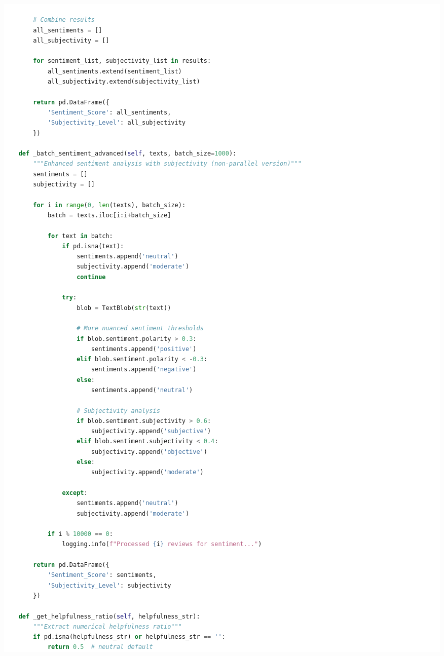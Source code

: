 ```python
        
        # Combine results
        all_sentiments = []
        all_subjectivity = []
        
        for sentiment_list, subjectivity_list in results:
            all_sentiments.extend(sentiment_list)
            all_subjectivity.extend(subjectivity_list)
        
        return pd.DataFrame({
            'Sentiment_Score': all_sentiments,
            'Subjectivity_Level': all_subjectivity
        })
    
    def _batch_sentiment_advanced(self, texts, batch_size=1000):
        """Enhanced sentiment analysis with subjectivity (non-parallel version)"""
        sentiments = []
        subjectivity = []
        
        for i in range(0, len(texts), batch_size):
            batch = texts.iloc[i:i+batch_size]
            
            for text in batch:
                if pd.isna(text):
                    sentiments.append('neutral')
                    subjectivity.append('moderate')
                    continue
                    
                try:
                    blob = TextBlob(str(text))
                    
                    # More nuanced sentiment thresholds
                    if blob.sentiment.polarity > 0.3:
                        sentiments.append('positive')
                    elif blob.sentiment.polarity < -0.3:
                        sentiments.append('negative')
                    else:
                        sentiments.append('neutral')
                    
                    # Subjectivity analysis
                    if blob.sentiment.subjectivity > 0.6:
                        subjectivity.append('subjective')
                    elif blob.sentiment.subjectivity < 0.4:
                        subjectivity.append('objective')
                    else:
                        subjectivity.append('moderate')
                        
                except:
                    sentiments.append('neutral')
                    subjectivity.append('moderate')
            
            if i % 10000 == 0:
                logging.info(f"Processed {i} reviews for sentiment...")
        
        return pd.DataFrame({
            'Sentiment_Score': sentiments,
            'Subjectivity_Level': subjectivity
        })
    
    def _get_helpfulness_ratio(self, helpfulness_str):
        """Extract numerical helpfulness ratio"""
        if pd.isna(helpfulness_str) or helpfulness_str == '':
            return 0.5  # neutral default
```